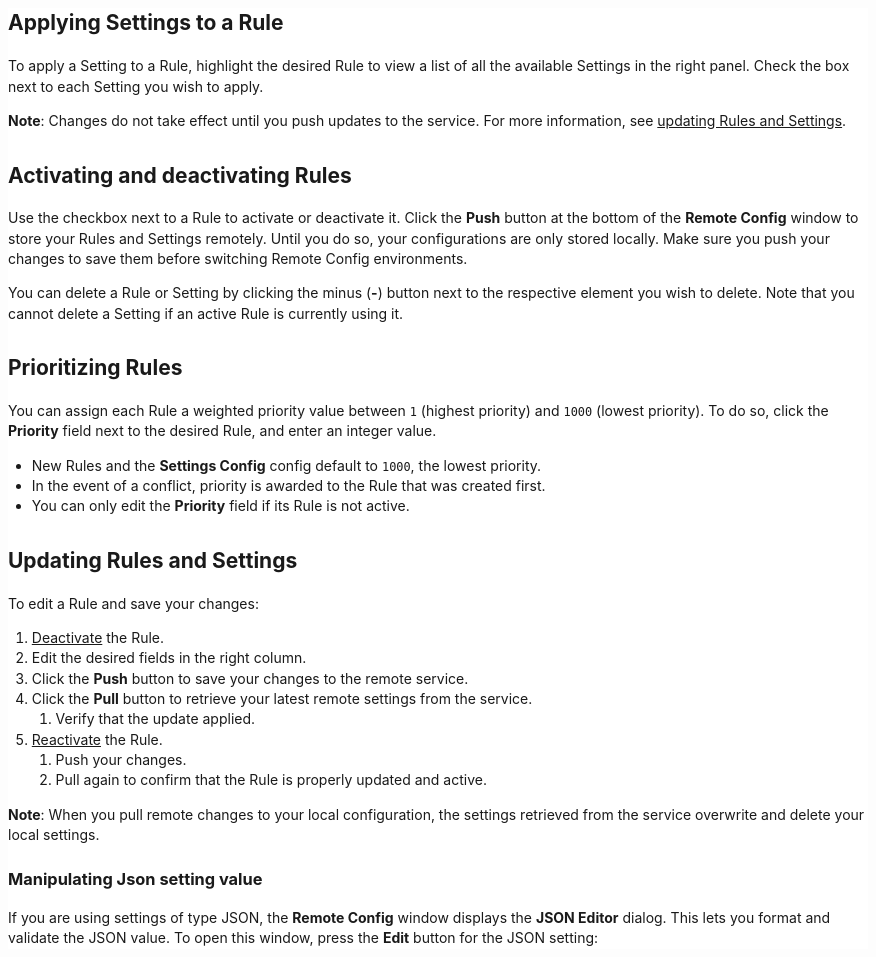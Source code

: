 ## Applying Settings to a Rule
To apply a Setting to a Rule, highlight the desired Rule to view a list of all the available Settings in the right panel. Check the box next to each Setting you wish to apply.

**Note**: Changes do not take effect until you push updates to the service. For more information, see [updating Rules and Settings](#updating-rules-and-settings).

<a name="activate"></a>
## Activating and deactivating Rules
Use the checkbox next to a Rule to activate or deactivate it. Click the **Push** button at the bottom of the **Remote Config** window to store your Rules and Settings remotely. Until you do so, your configurations are only stored locally. Make sure you push your changes to save them before switching Remote Config environments.

You can delete a Rule or Setting by clicking the minus (**-**) button next to the respective element you wish to delete. Note that you cannot delete a Setting if an active Rule is currently using it.

## Prioritizing Rules
You can assign each Rule a weighted priority value between `1` (highest priority) and `1000` (lowest priority). To do so, click the **Priority** field next to the desired Rule, and enter an integer value.

* New Rules and the **Settings Config** config default to `1000`, the lowest priority.
* In the event of a conflict, priority is awarded to the Rule that was created first.
* You can only edit the **Priority** field if its Rule is not active.

## Updating Rules and Settings
To edit a Rule and save your changes:

1. [Deactivate](#activating-and-deactivating-rules) the Rule.
2. Edit the desired fields in the right column.
3. Click the **Push** button to save your changes to the remote service.
4. Click the **Pull** button to retrieve your latest remote settings from the service.
   1. Verify that the update applied.
5. [Reactivate](#activating-and-deactivating-rules) the Rule.
   1. Push your changes.
   2. Pull again to confirm that the Rule is properly updated and active.

**Note**: When you pull remote changes to your local configuration, the settings retrieved from the service overwrite and delete your local settings.

### Manipulating Json setting value 
If you are using settings of type JSON, the **Remote Config** window displays the **JSON Editor** dialog.
This lets you format and validate the JSON value.
To open this window, press the **Edit** button for the JSON setting: